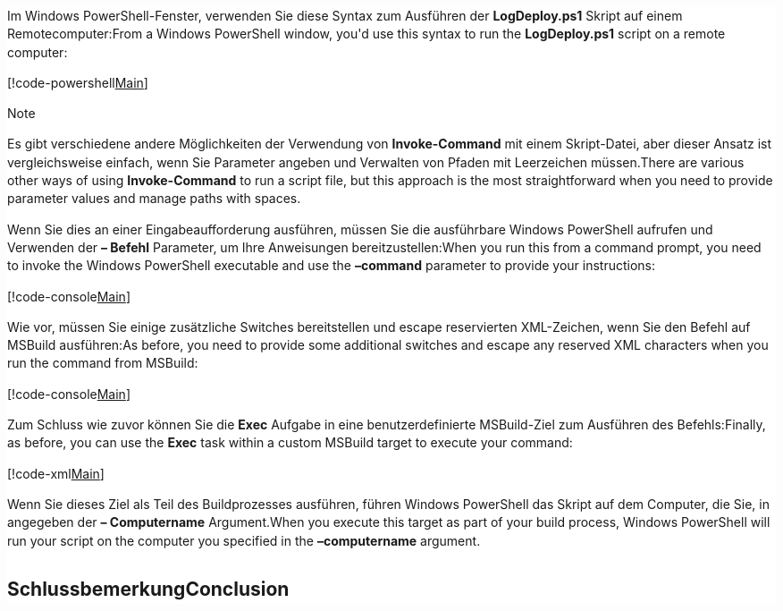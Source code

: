 
<span data-ttu-id="a26f5-185">Im Windows PowerShell-Fenster, verwenden Sie diese Syntax zum Ausführen der **LogDeploy.ps1** Skript auf einem Remotecomputer:</span><span class="sxs-lookup"><span data-stu-id="a26f5-185">From a Windows PowerShell window, you'd use this syntax to run the **LogDeploy.ps1** script on a remote computer:</span></span>


[!code-powershell[Main](running-windows-powershell-scripts-from-msbuild-project-files/samples/sample8.ps1)]


> [!NOTE]
> <span data-ttu-id="a26f5-186">Es gibt verschiedene andere Möglichkeiten der Verwendung von **Invoke-Command** mit einem Skript-Datei, aber dieser Ansatz ist vergleichsweise einfach, wenn Sie Parameter angeben und Verwalten von Pfaden mit Leerzeichen müssen.</span><span class="sxs-lookup"><span data-stu-id="a26f5-186">There are various other ways of using **Invoke-Command** to run a script file, but this approach is the most straightforward when you need to provide parameter values and manage paths with spaces.</span></span>


<span data-ttu-id="a26f5-187">Wenn Sie dies an einer Eingabeaufforderung ausführen, müssen Sie die ausführbare Windows PowerShell aufrufen und Verwenden der **– Befehl** Parameter, um Ihre Anweisungen bereitzustellen:</span><span class="sxs-lookup"><span data-stu-id="a26f5-187">When you run this from a command prompt, you need to invoke the Windows PowerShell executable and use the **–command** parameter to provide your instructions:</span></span>


[!code-console[Main](running-windows-powershell-scripts-from-msbuild-project-files/samples/sample9.cmd)]


<span data-ttu-id="a26f5-188">Wie vor, müssen Sie einige zusätzliche Switches bereitstellen und escape reservierten XML-Zeichen, wenn Sie den Befehl auf MSBuild ausführen:</span><span class="sxs-lookup"><span data-stu-id="a26f5-188">As before, you need to provide some additional switches and escape any reserved XML characters when you run the command from MSBuild:</span></span>


[!code-console[Main](running-windows-powershell-scripts-from-msbuild-project-files/samples/sample10.cmd)]


<span data-ttu-id="a26f5-189">Zum Schluss wie zuvor können Sie die **Exec** Aufgabe in eine benutzerdefinierte MSBuild-Ziel zum Ausführen des Befehls:</span><span class="sxs-lookup"><span data-stu-id="a26f5-189">Finally, as before, you can use the **Exec** task within a custom MSBuild target to execute your command:</span></span>


[!code-xml[Main](running-windows-powershell-scripts-from-msbuild-project-files/samples/sample11.xml)]


<span data-ttu-id="a26f5-190">Wenn Sie dieses Ziel als Teil des Buildprozesses ausführen, führen Windows PowerShell das Skript auf dem Computer, die Sie, in angegeben der **– Computername** Argument.</span><span class="sxs-lookup"><span data-stu-id="a26f5-190">When you execute this target as part of your build process, Windows PowerShell will run your script on the computer you specified in the **–computername** argument.</span></span>

## <a name="conclusion"></a><span data-ttu-id="a26f5-191">Schlussbemerkung</span><span class="sxs-lookup"><span data-stu-id="a26f5-191">Conclusion</span></span>
